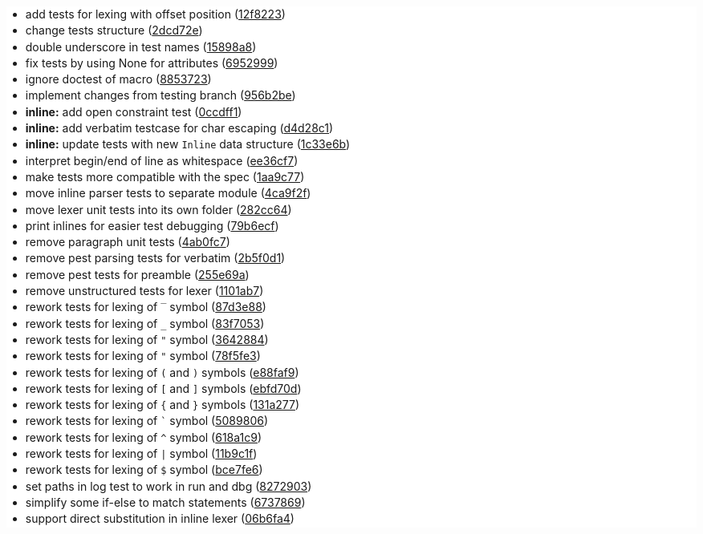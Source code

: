 * add tests for lexing with offset position ([12f8223](https://www.github.com/unimarkup/unimarkup-rs/commit/12f8223ceb1b4d8eec9b87be03832ba9d0aaaa42))
* change tests structure ([2dcd72e](https://www.github.com/unimarkup/unimarkup-rs/commit/2dcd72e0d510c5e043058e84f2f50420dffe71f5))
* double underscore in test names ([15898a8](https://www.github.com/unimarkup/unimarkup-rs/commit/15898a824f36d3143673769f2cc12c6d814eb38a))
* fix tests by using None for attributes ([6952999](https://www.github.com/unimarkup/unimarkup-rs/commit/6952999f62e4aacfe83d7c974729fbb239ced1d7))
* ignore doctest of macro ([8853723](https://www.github.com/unimarkup/unimarkup-rs/commit/8853723fbe08a735f87542233e004e339afa30f2))
* implement changes from testing branch ([956b2be](https://www.github.com/unimarkup/unimarkup-rs/commit/956b2be5c79e145061b3a705a6570d16748a87b7))
* **inline:** add open constraint test ([0ccdff1](https://www.github.com/unimarkup/unimarkup-rs/commit/0ccdff14e61cfdbf466f3b083728629e419a9003))
* **inline:** add verbatim testcase for char escaping ([d4d28c1](https://www.github.com/unimarkup/unimarkup-rs/commit/d4d28c1c6554fbabe1422f1474a9ec76d0059706))
* **inline:** update tests with new `Inline` data structure ([1c33e6b](https://www.github.com/unimarkup/unimarkup-rs/commit/1c33e6b02e88b0a2036b2d54b06fb677c3e6a50e))
* interpret begin/end of line as whitespace ([ee36cf7](https://www.github.com/unimarkup/unimarkup-rs/commit/ee36cf719216a7fe20b0354c193b1041b3180205))
* make tests more compatible with the spec ([1aa9c77](https://www.github.com/unimarkup/unimarkup-rs/commit/1aa9c777250c444d2f602de78d9122f02789776e))
* move inline parser tests to separate module ([4ca9f2f](https://www.github.com/unimarkup/unimarkup-rs/commit/4ca9f2faf6e7012efacd66955ecc7106d9989515))
* move lexer unit tests into its own folder ([282cc64](https://www.github.com/unimarkup/unimarkup-rs/commit/282cc64f3d50180edf9153adb44d56c955438094))
* print inlines for easier test debugging ([79b6ecf](https://www.github.com/unimarkup/unimarkup-rs/commit/79b6ecf587e5878b5a278446e1dfe9e6c583fceb))
* remove paragraph unit tests ([4ab0fc7](https://www.github.com/unimarkup/unimarkup-rs/commit/4ab0fc7db0340a9b2fa2e981f7cb9b17203dd3db))
* remove pest parsing tests for verbatim ([2b5f0d1](https://www.github.com/unimarkup/unimarkup-rs/commit/2b5f0d1b594f38879764f55615dd0197d720ac9f))
* remove pest tests for preamble ([255e69a](https://www.github.com/unimarkup/unimarkup-rs/commit/255e69ad60862729d74c58c394b2b58e3f1ada63))
* remove unstructured tests for lexer ([1101ab7](https://www.github.com/unimarkup/unimarkup-rs/commit/1101ab738e5a70d7d3b2e849359fe69343a3d24f))
* rework tests for lexing of `‾` symbol ([87d3e88](https://www.github.com/unimarkup/unimarkup-rs/commit/87d3e88958606908119837a98b008f7ab409b8ed))
* rework tests for lexing of `_` symbol ([83f7053](https://www.github.com/unimarkup/unimarkup-rs/commit/83f7053cc52b0f41232b33c1aebb2b1d5f59bbfe))
* rework tests for lexing of `"` symbol ([3642884](https://www.github.com/unimarkup/unimarkup-rs/commit/36428848ce2d655cd66c61bff56ffa5a66ef847c))
* rework tests for lexing of `"` symbol ([78f5fe3](https://www.github.com/unimarkup/unimarkup-rs/commit/78f5fe3baf8fb64b76f640d8d3d874e54edadbb0))
* rework tests for lexing of `(` and `)` symbols ([e88faf9](https://www.github.com/unimarkup/unimarkup-rs/commit/e88faf94668bc230ef9f1c4e61b657a3d7e95db3))
* rework tests for lexing of `[` and `]` symbols ([ebfd70d](https://www.github.com/unimarkup/unimarkup-rs/commit/ebfd70d1d7a5c400a329a3ba25d43bde71cccd54))
* rework tests for lexing of `{` and `}` symbols ([131a277](https://www.github.com/unimarkup/unimarkup-rs/commit/131a277cafa2aa93eb946517b439039103405f2a))
* rework tests for lexing of `` ` `` symbol ([5089806](https://www.github.com/unimarkup/unimarkup-rs/commit/50898064791e06c4854cbee629eb677e1e624a2c))
* rework tests for lexing of `^` symbol ([618a1c9](https://www.github.com/unimarkup/unimarkup-rs/commit/618a1c9cbb5fd9b5583aaa8ce90842f4dadd9cf3))
* rework tests for lexing of `|` symbol ([11b9c1f](https://www.github.com/unimarkup/unimarkup-rs/commit/11b9c1f7ffd57781177def972d652e72354964dc))
* rework tests for lexing of `$` symbol ([bce7fe6](https://www.github.com/unimarkup/unimarkup-rs/commit/bce7fe63f44962332432581a6dc89b6ab5b07bc5))
* set paths in log test to work in run and dbg ([8272903](https://www.github.com/unimarkup/unimarkup-rs/commit/8272903aeb1ae37afd096069881b7378b5c05a1c))
* simplify some if-else to match statements ([6737869](https://www.github.com/unimarkup/unimarkup-rs/commit/67378696e229004c775673eb05fa4ffa439158e7))
* support direct substitution in inline lexer ([06b6fa4](https://www.github.com/unimarkup/unimarkup-rs/commit/06b6fa40ff10893fc7cb7df8c02745580be2ff39))